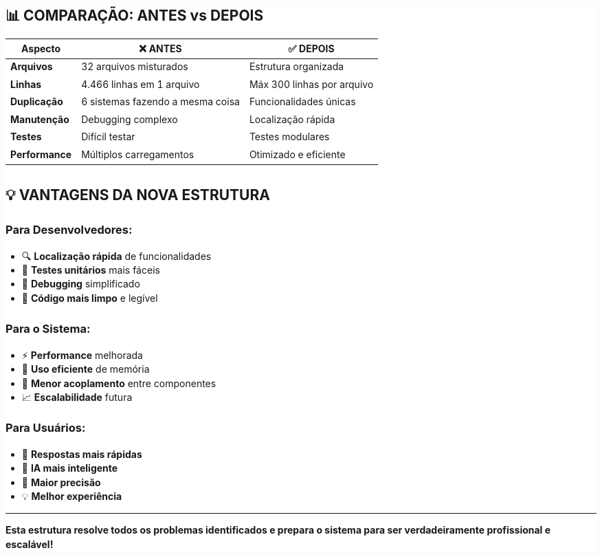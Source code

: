 ## 📊 COMPARAÇÃO: ANTES vs DEPOIS

| Aspecto | ❌ ANTES | ✅ DEPOIS |
|---------|---------|-----------|
| **Arquivos** | 32 arquivos misturados | Estrutura organizada |
| **Linhas** | 4.466 linhas em 1 arquivo | Máx 300 linhas por arquivo |
| **Duplicação** | 6 sistemas fazendo a mesma coisa | Funcionalidades únicas |
| **Manutenção** | Debugging complexo | Localização rápida |
| **Testes** | Difícil testar | Testes modulares |
| **Performance** | Múltiplos carregamentos | Otimizado e eficiente |

## 💡 VANTAGENS DA NOVA ESTRUTURA

### **Para Desenvolvedores:**
- 🔍 **Localização rápida** de funcionalidades
- 🧪 **Testes unitários** mais fáceis
- 🔧 **Debugging** simplificado
- 📝 **Código mais limpo** e legível

### **Para o Sistema:**
- ⚡ **Performance** melhorada
- 💾 **Uso eficiente** de memória
- 🔄 **Menor acoplamento** entre componentes
- 📈 **Escalabilidade** futura

### **Para Usuários:**
- 🚀 **Respostas mais rápidas**
- 🧠 **IA mais inteligente**
- 🎯 **Maior precisão**
- 💡 **Melhor experiência**

---

**Esta estrutura resolve todos os problemas identificados e prepara o sistema para ser verdadeiramente profissional e escalável!** 